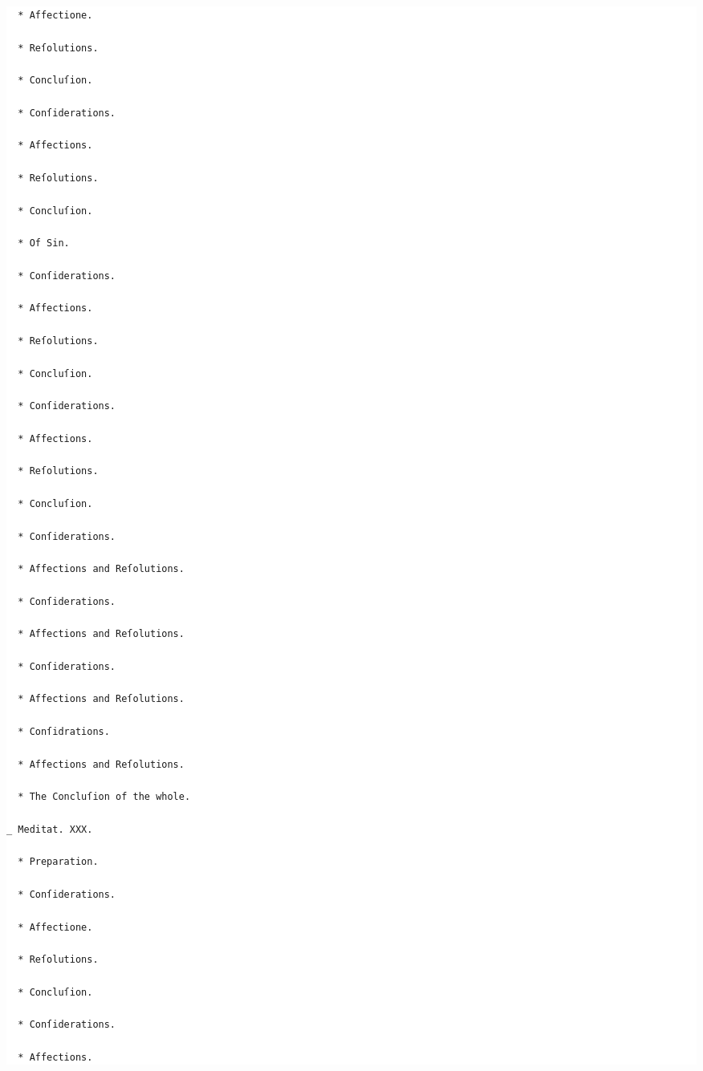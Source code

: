       * Affectione.

      * Reſolutions.

      * Concluſion.

      * Conſiderations.

      * Affections.

      * Reſolutions.

      * Concluſion.

      * Of Sin.

      * Conſiderations.

      * Affections.

      * Reſolutions.

      * Concluſion.

      * Conſiderations.

      * Affections.

      * Reſolutions.

      * Concluſion.

      * Conſiderations.

      * Affections and Reſolutions.

      * Conſiderations.

      * Affections and Reſolutions.

      * Conſiderations.

      * Affections and Reſolutions.

      * Conſidrations.

      * Affections and Reſolutions.

      * The Concluſion of the whole.

    _ Meditat. XXX.

      * Preparation.

      * Conſiderations.

      * Affectione.

      * Reſolutions.

      * Concluſion.

      * Conſiderations.

      * Affections.
